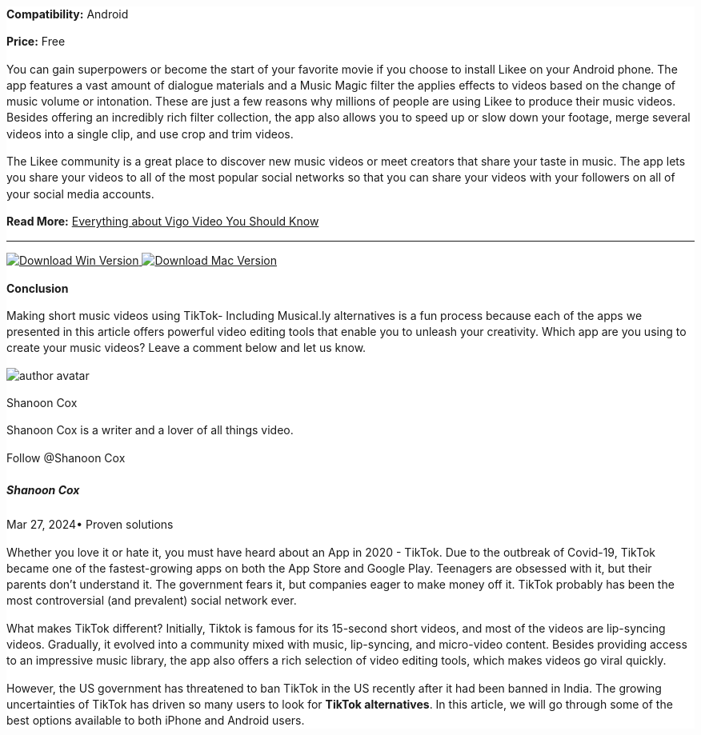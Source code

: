 **Compatibility:** Android

**Price:** Free

You can gain superpowers or become the start of your favorite movie if you choose to install Likee on your Android phone. The app features a vast amount of dialogue materials and a Music Magic filter the applies effects to videos based on the change of music volume or intonation. These are just a few reasons why millions of people are using Likee to produce their music videos. Besides offering an incredibly rich filter collection, the app also allows you to speed up or slow down your footage, merge several videos into a single clip, and use crop and trim videos.

The Likee community is a great place to discover new music videos or meet creators that share your taste in music. The app lets you share your videos to all of the most popular social networks so that you can share your videos with your followers on all of your social media accounts.

 **Read More:** [Everything about Vigo Video You Should Know](https://tools.techidaily.com/wondershare/filmora/download/)

---

[![Download Win Version](https://images.wondershare.com/filmora/guide/download-btn-win.jpg) ](https://tools.techidaily.com/wondershare/filmora/download/) [![Download Mac Version](https://images.wondershare.com/filmora/guide/download-btn-mac.jpg) ](https://tools.techidaily.com/wondershare/filmora/download/)

**Conclusion**

Making short music videos using TikTok- Including Musical.ly alternatives is a fun process because each of the apps we presented in this article offers powerful video editing tools that enable you to unleash your creativity. Which app are you using to create your music videos? Leave a comment below and let us know.

![author avatar](https://images.wondershare.com/filmora/article-images/shannon-cox.jpg)

Shanoon Cox

Shanoon Cox is a writer and a lover of all things video.

Follow @Shanoon Cox

##### Shanoon Cox

 Mar 27, 2024• Proven solutions

Whether you love it or hate it, you must have heard about an App in 2020 - TikTok. Due to the outbreak of Covid-19, TikTok became one of the fastest-growing apps on both the App Store and Google Play. Teenagers are obsessed with it, but their parents don’t understand it. The government fears it, but companies eager to make money off it. TikTok probably has been the most controversial (and prevalent) social network ever.

What makes TikTok different? Initially, Tiktok is famous for its 15-second short videos, and most of the videos are lip-syncing videos. Gradually, it evolved into a community mixed with music, lip-syncing, and micro-video content. Besides providing access to an impressive music library, the app also offers a rich selection of video editing tools, which makes videos go viral quickly.

However, the US government has threatened to ban TikTok in the US recently after it had been banned in India. The growing uncertainties of TikTok has driven so many users to look for **TikTok alternatives**. In this article, we will go through some of the best options available to both iPhone and Android users.
